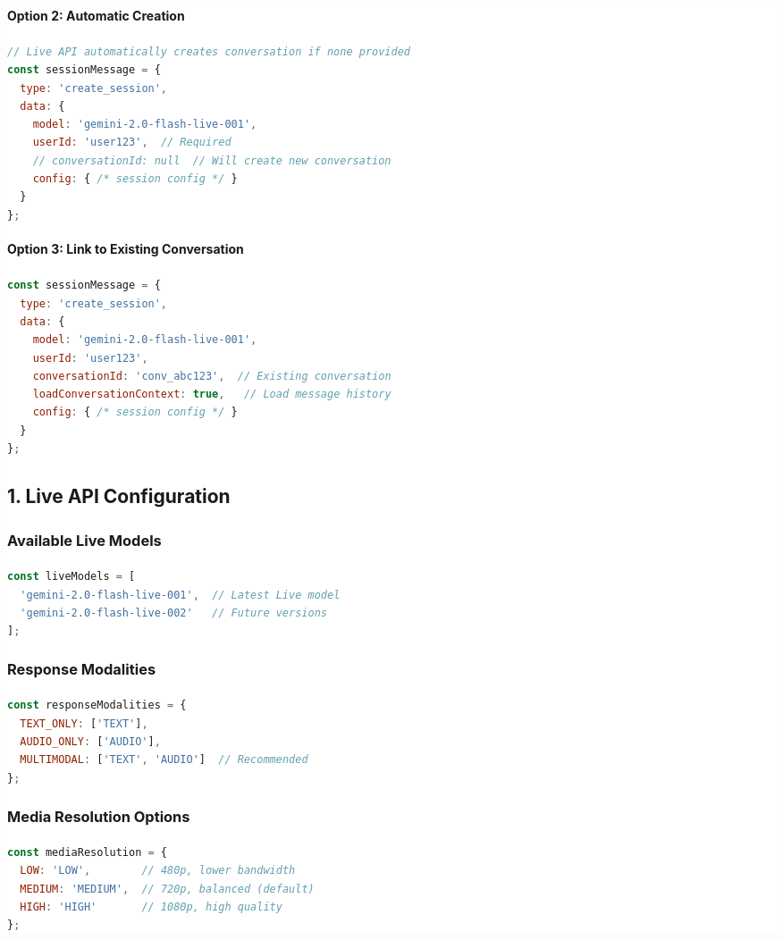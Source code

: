 #### Option 2: Automatic Creation
```javascript
// Live API automatically creates conversation if none provided
const sessionMessage = {
  type: 'create_session',
  data: {
    model: 'gemini-2.0-flash-live-001',
    userId: 'user123',  // Required
    // conversationId: null  // Will create new conversation
    config: { /* session config */ }
  }
};
```

#### Option 3: Link to Existing Conversation
```javascript
const sessionMessage = {
  type: 'create_session',
  data: {
    model: 'gemini-2.0-flash-live-001',
    userId: 'user123',
    conversationId: 'conv_abc123',  // Existing conversation
    loadConversationContext: true,   // Load message history
    config: { /* session config */ }
  }
};
```

## 1. Live API Configuration

### Available Live Models

```javascript
const liveModels = [
  'gemini-2.0-flash-live-001',  // Latest Live model
  'gemini-2.0-flash-live-002'   // Future versions
];
```

### Response Modalities

```javascript
const responseModalities = {
  TEXT_ONLY: ['TEXT'],
  AUDIO_ONLY: ['AUDIO'], 
  MULTIMODAL: ['TEXT', 'AUDIO']  // Recommended
};
```

### Media Resolution Options

```javascript
const mediaResolution = {
  LOW: 'LOW',        // 480p, lower bandwidth
  MEDIUM: 'MEDIUM',  // 720p, balanced (default)
  HIGH: 'HIGH'       // 1080p, high quality
};
```
